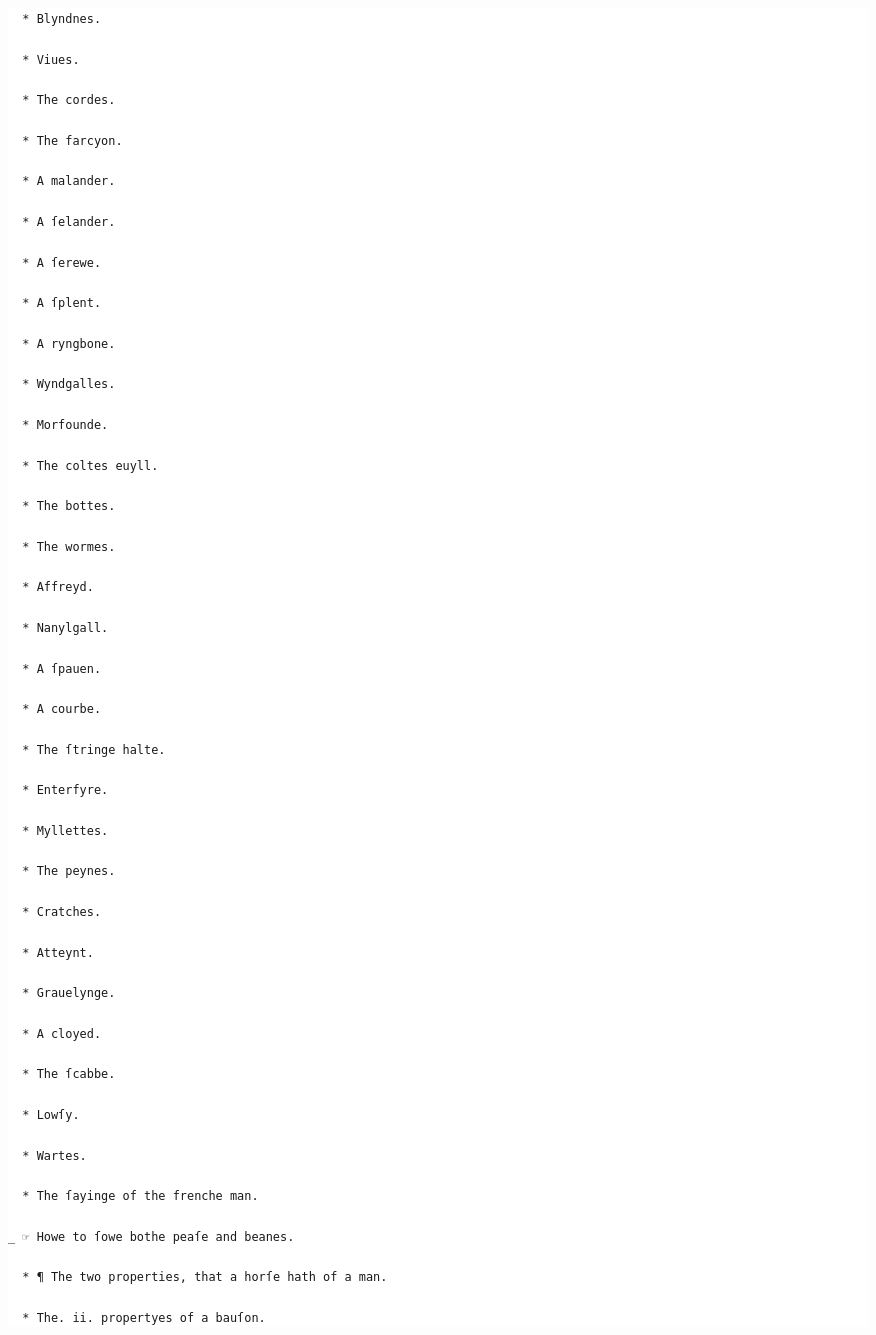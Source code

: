       * Blyndnes.

      * Viues.

      * The cordes.

      * The farcyon.

      * A malander.

      * A ſelander.

      * A ſerewe.

      * A ſplent.

      * A ryngbone.

      * Wyndgalles.

      * Morfounde.

      * The coltes euyll.

      * The bottes.

      * The wormes.

      * Affreyd.

      * Nanylgall.

      * A ſpauen.

      * A courbe.

      * The ſtringe halte.

      * Enterfyre.

      * Myllettes.

      * The peynes.

      * Cratches.

      * Atteynt.

      * Grauelynge.

      * A cloyed.

      * The ſcabbe.

      * Lowſy.

      * Wartes.

      * The ſayinge of the frenche man.

    _ ☞ Howe to ſowe bothe peaſe and beanes.

      * ¶ The two properties, that a horſe hath of a man.

      * The. ii. propertyes of a bauſon.
